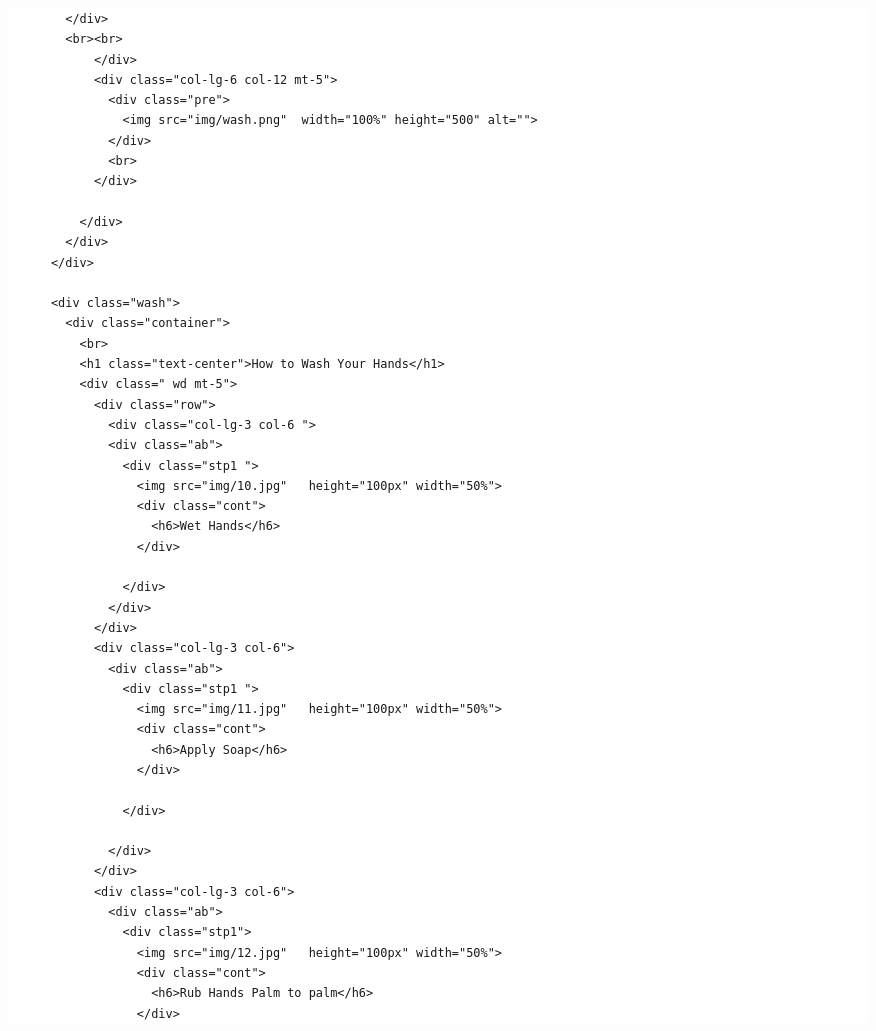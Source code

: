            </div>
            <br><br>
                </div>
                <div class="col-lg-6 col-12 mt-5">
                  <div class="pre">
                    <img src="img/wash.png"  width="100%" height="500" alt="">
                  </div>
                  <br>
                </div>
                
              </div>
            </div>
          </div> 

          <div class="wash">
            <div class="container">
              <br>
              <h1 class="text-center">How to Wash Your Hands</h1>
              <div class=" wd mt-5">
                <div class="row">
                  <div class="col-lg-3 col-6 ">
                  <div class="ab">
                    <div class="stp1 ">
                      <img src="img/10.jpg"   height="100px" width="50%">
                      <div class="cont">
                        <h6>Wet Hands</h6>
                      </div>
                      
                    </div>
                  </div>
                </div>
                <div class="col-lg-3 col-6">
                  <div class="ab">
                    <div class="stp1 ">
                      <img src="img/11.jpg"   height="100px" width="50%">
                      <div class="cont">
                        <h6>Apply Soap</h6>
                      </div>
                     
                    </div>
                    
                  </div>
                </div>
                <div class="col-lg-3 col-6">
                  <div class="ab">
                    <div class="stp1">
                      <img src="img/12.jpg"   height="100px" width="50%">
                      <div class="cont">
                        <h6>Rub Hands Palm to palm</h6>
                      </div>
                      